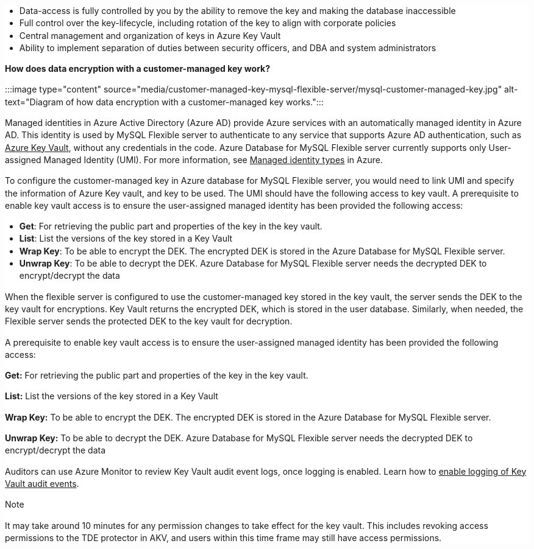 - Data-access is fully controlled by you by the ability to remove the key and making the database inaccessible
- Full control over the key-lifecycle, including rotation of the key to align with corporate policies
- Central management and organization of keys in Azure Key Vault
- Ability to implement separation of duties between security officers, and DBA and system administrators

**How does data encryption with a customer-managed key work?**

:::image type="content" source="media/customer-managed-key-mysql-flexible-server/mysql-customer-managed-key.jpg" alt-text="Diagram of how data encryption with a customer-managed key works.":::

Managed identities in Azure Active Directory (Azure AD) provide Azure services with an automatically managed identity in Azure AD. This identity is used by MySQL Flexible server to authenticate to any service that supports Azure AD authentication, such as [Azure Key Vault](https://docs.microsoft.com/azure/key-vault/general/overview), without any credentials in the code. Azure Database for MySQL Flexible server currently supports only User-assigned Managed Identity (UMI). For more information, see [Managed identity types](https://docs.microsoft.com/azure/active-directory/managed-identities-azure-resources/overview#managed-identity-types) in Azure.

To configure the customer-managed key in Azure database for MySQL Flexible server, you would need to link UMI and specify the information of Azure Key vault, and key to be used. The UMI should have the following access to key vault. A prerequisite to enable key vault access is to ensure the user-assigned managed identity has been provided the following access:

- **Get**: For retrieving the public part and properties of the key in the key vault.
- **List**: List the versions of the key stored in a Key Vault
- **Wrap Key**: To be able to encrypt the DEK. The encrypted DEK is stored in the Azure Database for MySQL Flexible server.
- **Unwrap Key**: To be able to decrypt the DEK. Azure Database for MySQL Flexible server needs the decrypted DEK to encrypt/decrypt the data

When the flexible server is configured to use the customer-managed key stored in the key vault, the server sends the DEK to the key vault for encryptions. Key Vault returns the encrypted DEK, which is stored in the user database. Similarly, when needed, the Flexible server sends the protected DEK to the key vault for decryption.

A prerequisite to enable key vault access is to ensure the user-assigned managed identity has been provided the following access:

**Get:** For retrieving the public part and properties of the key in the key vault.

**List:** List the versions of the key stored in a Key Vault

**Wrap Key:** To be able to encrypt the DEK. The encrypted DEK is stored in the Azure Database for MySQL Flexible server.

**Unwrap Key:** To be able to decrypt the DEK. Azure Database for MySQL Flexible server needs the decrypted DEK to encrypt/decrypt the data

Auditors can use Azure Monitor to review Key Vault audit event logs, once logging is enabled. Learn how to [enable logging of Key Vault audit events](https://docs.microsoft.com/azure/key-vault/key-vault-insights-overview).

> [!Note]
> It may take around 10 minutes for any permission changes to take effect for the key vault. This includes revoking access permissions to the TDE protector in AKV, and users within this time frame may still have access permissions.
